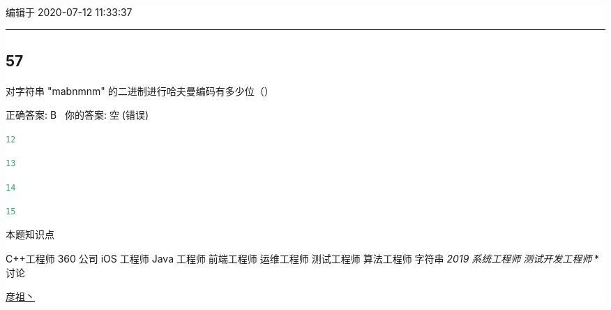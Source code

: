 编辑于 2020-07-12 11:33:37

* * *

## 57

对字符串 "mabnmnm" 的二进制进行哈夫曼编码有多少位（）

正确答案: B   你的答案: 空 (错误)

```cpp
12
```

```cpp
13
```

```cpp
14
```

```cpp
15
```

本题知识点

C++工程师 360 公司 iOS 工程师 Java 工程师 前端工程师 运维工程师 测试工程师 算法工程师 字符串 *2019 系统工程师 测试开发工程师* *讨论

[彦祖丶](https://www.nowcoder.com/profile/4900747)
